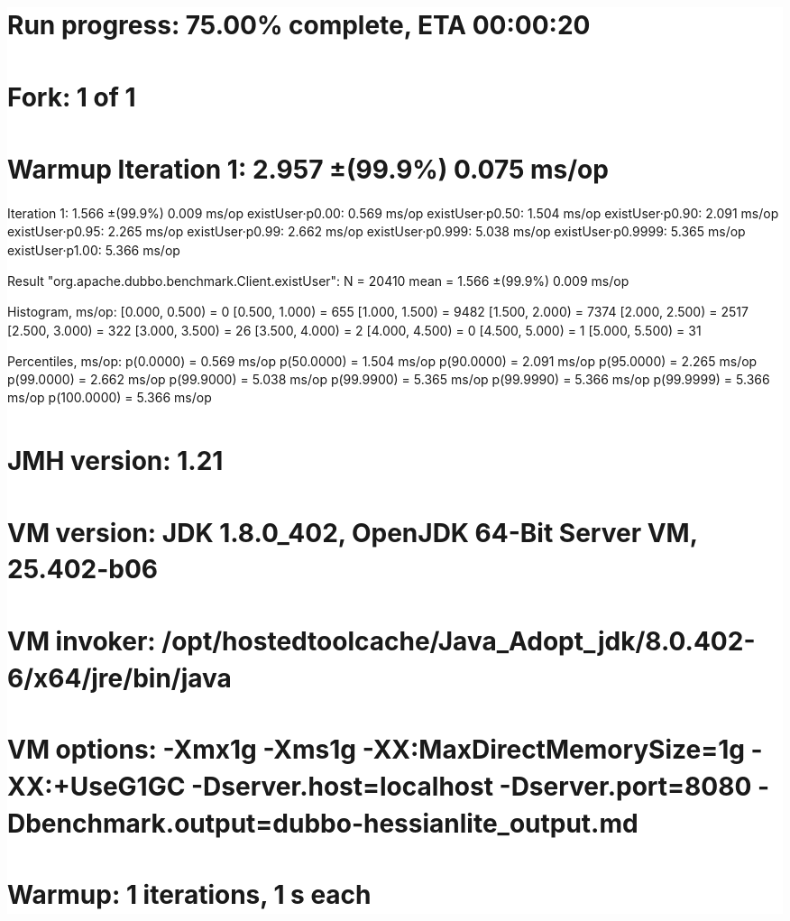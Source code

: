 # Run progress: 75.00% complete, ETA 00:00:20
# Fork: 1 of 1
# Warmup Iteration   1: 2.957 ±(99.9%) 0.075 ms/op
Iteration   1: 1.566 ±(99.9%) 0.009 ms/op
                 existUser·p0.00:   0.569 ms/op
                 existUser·p0.50:   1.504 ms/op
                 existUser·p0.90:   2.091 ms/op
                 existUser·p0.95:   2.265 ms/op
                 existUser·p0.99:   2.662 ms/op
                 existUser·p0.999:  5.038 ms/op
                 existUser·p0.9999: 5.365 ms/op
                 existUser·p1.00:   5.366 ms/op



Result "org.apache.dubbo.benchmark.Client.existUser":
  N = 20410
  mean =      1.566 ±(99.9%) 0.009 ms/op

  Histogram, ms/op:
    [0.000, 0.500) = 0 
    [0.500, 1.000) = 655 
    [1.000, 1.500) = 9482 
    [1.500, 2.000) = 7374 
    [2.000, 2.500) = 2517 
    [2.500, 3.000) = 322 
    [3.000, 3.500) = 26 
    [3.500, 4.000) = 2 
    [4.000, 4.500) = 0 
    [4.500, 5.000) = 1 
    [5.000, 5.500) = 31 

  Percentiles, ms/op:
      p(0.0000) =      0.569 ms/op
     p(50.0000) =      1.504 ms/op
     p(90.0000) =      2.091 ms/op
     p(95.0000) =      2.265 ms/op
     p(99.0000) =      2.662 ms/op
     p(99.9000) =      5.038 ms/op
     p(99.9900) =      5.365 ms/op
     p(99.9990) =      5.366 ms/op
     p(99.9999) =      5.366 ms/op
    p(100.0000) =      5.366 ms/op


# JMH version: 1.21
# VM version: JDK 1.8.0_402, OpenJDK 64-Bit Server VM, 25.402-b06
# VM invoker: /opt/hostedtoolcache/Java_Adopt_jdk/8.0.402-6/x64/jre/bin/java
# VM options: -Xmx1g -Xms1g -XX:MaxDirectMemorySize=1g -XX:+UseG1GC -Dserver.host=localhost -Dserver.port=8080 -Dbenchmark.output=dubbo-hessianlite_output.md
# Warmup: 1 iterations, 1 s each